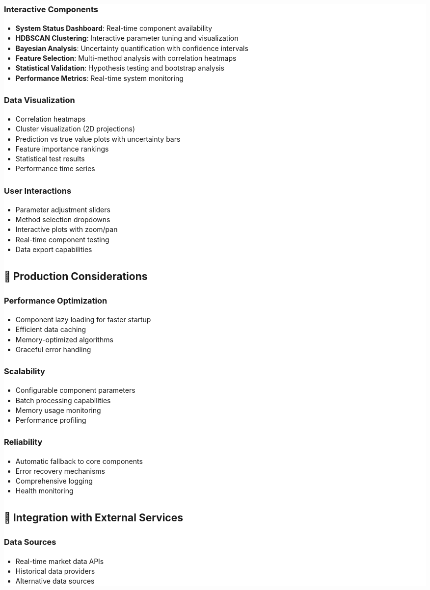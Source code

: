 ### Interactive Components
- **System Status Dashboard**: Real-time component availability
- **HDBSCAN Clustering**: Interactive parameter tuning and visualization
- **Bayesian Analysis**: Uncertainty quantification with confidence intervals
- **Feature Selection**: Multi-method analysis with correlation heatmaps
- **Statistical Validation**: Hypothesis testing and bootstrap analysis
- **Performance Metrics**: Real-time system monitoring

### Data Visualization
- Correlation heatmaps
- Cluster visualization (2D projections)
- Prediction vs true value plots with uncertainty bars
- Feature importance rankings
- Statistical test results
- Performance time series

### User Interactions
- Parameter adjustment sliders
- Method selection dropdowns
- Interactive plots with zoom/pan
- Real-time component testing
- Data export capabilities

## 🌟 Production Considerations

### Performance Optimization
- Component lazy loading for faster startup
- Efficient data caching
- Memory-optimized algorithms
- Graceful error handling

### Scalability
- Configurable component parameters
- Batch processing capabilities
- Memory usage monitoring
- Performance profiling

### Reliability
- Automatic fallback to core components
- Error recovery mechanisms
- Comprehensive logging
- Health monitoring

## 🔗 Integration with External Services

### Data Sources
- Real-time market data APIs
- Historical data providers
- Alternative data sources
